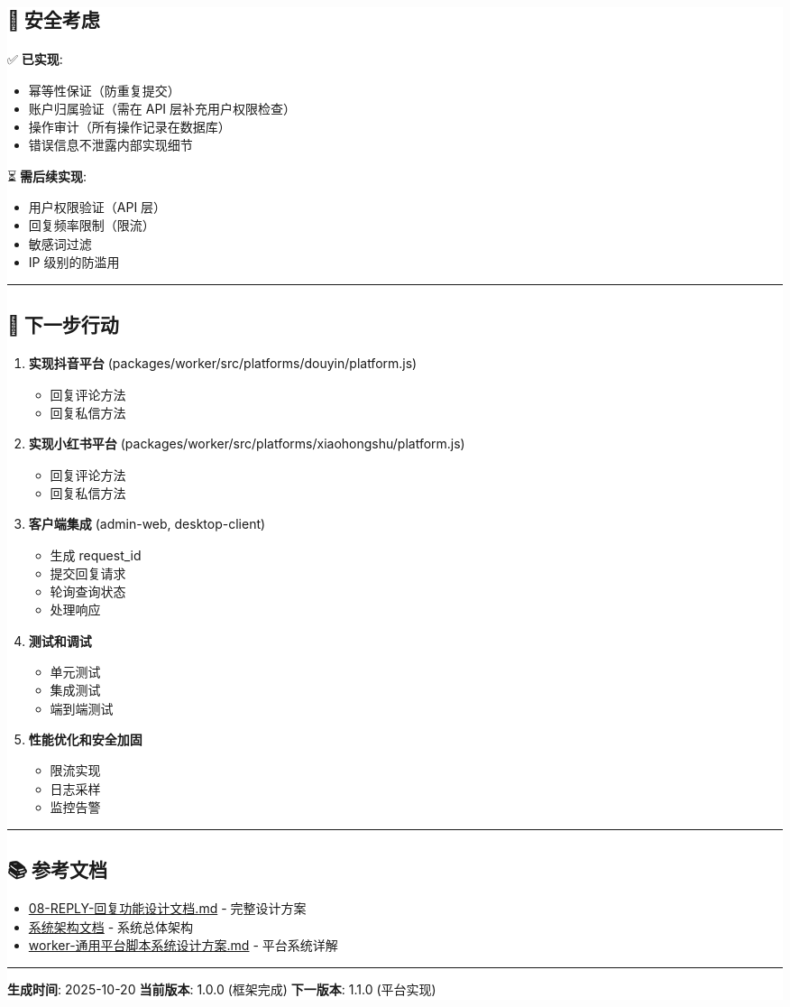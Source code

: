 ## 🔐 安全考虑

✅ **已实现**:
- 幂等性保证（防重复提交）
- 账户归属验证（需在 API 层补充用户权限检查）
- 操作审计（所有操作记录在数据库）
- 错误信息不泄露内部实现细节

⏳ **需后续实现**:
- 用户权限验证（API 层）
- 回复频率限制（限流）
- 敏感词过滤
- IP 级别的防滥用

---

## 📌 下一步行动

1. **实现抖音平台** (packages/worker/src/platforms/douyin/platform.js)
   - 回复评论方法
   - 回复私信方法

2. **实现小红书平台** (packages/worker/src/platforms/xiaohongshu/platform.js)
   - 回复评论方法
   - 回复私信方法

3. **客户端集成** (admin-web, desktop-client)
   - 生成 request_id
   - 提交回复请求
   - 轮询查询状态
   - 处理响应

4. **测试和调试**
   - 单元测试
   - 集成测试
   - 端到端测试

5. **性能优化和安全加固**
   - 限流实现
   - 日志采样
   - 监控告警

---

## 📚 参考文档

- [08-REPLY-回复功能设计文档.md](./08-REPLY-回复功能设计文档.md) - 完整设计方案
- [系统架构文档](./README.md) - 系统总体架构
- [worker-通用平台脚本系统设计方案.md](./worker-通用平台脚本系统设计方案.md) - 平台系统详解

---

**生成时间**: 2025-10-20
**当前版本**: 1.0.0 (框架完成)
**下一版本**: 1.1.0 (平台实现)
